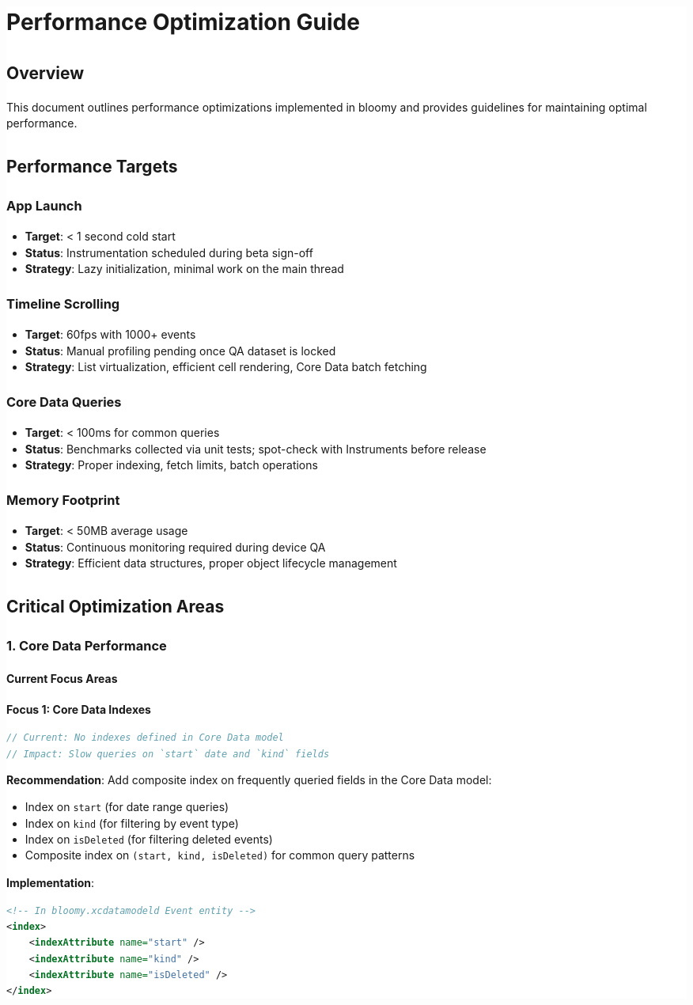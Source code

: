 # Performance Optimization Guide

## Overview

This document outlines performance optimizations implemented in bloomy and provides guidelines for maintaining optimal performance.

## Performance Targets

### App Launch
- **Target**: < 1 second cold start
- **Status**: Instrumentation scheduled during beta sign-off
- **Strategy**: Lazy initialization, minimal work on the main thread

### Timeline Scrolling
- **Target**: 60fps with 1000+ events
- **Status**: Manual profiling pending once QA dataset is locked
- **Strategy**: List virtualization, efficient cell rendering, Core Data batch fetching

### Core Data Queries
- **Target**: < 100ms for common queries
- **Status**: Benchmarks collected via unit tests; spot-check with Instruments before release
- **Strategy**: Proper indexing, fetch limits, batch operations

### Memory Footprint
- **Target**: < 50MB average usage
- **Status**: Continuous monitoring required during device QA
- **Strategy**: Efficient data structures, proper object lifecycle management

## Critical Optimization Areas

### 1. Core Data Performance

#### Current Focus Areas

**Focus 1: Core Data Indexes**
```swift
// Current: No indexes defined in Core Data model
// Impact: Slow queries on `start` date and `kind` fields
```

**Recommendation**:
Add composite index on frequently queried fields in the Core Data model:
- Index on `start` (for date range queries)
- Index on `kind` (for filtering by event type)
- Index on `isDeleted` (for filtering deleted events)
- Composite index on `(start, kind, isDeleted)` for common query patterns

**Implementation**:
```xml
<!-- In bloomy.xcdatamodeld Event entity -->
<index>
    <indexAttribute name="start" />
    <indexAttribute name="kind" />
    <indexAttribute name="isDeleted" />
</index>
```
